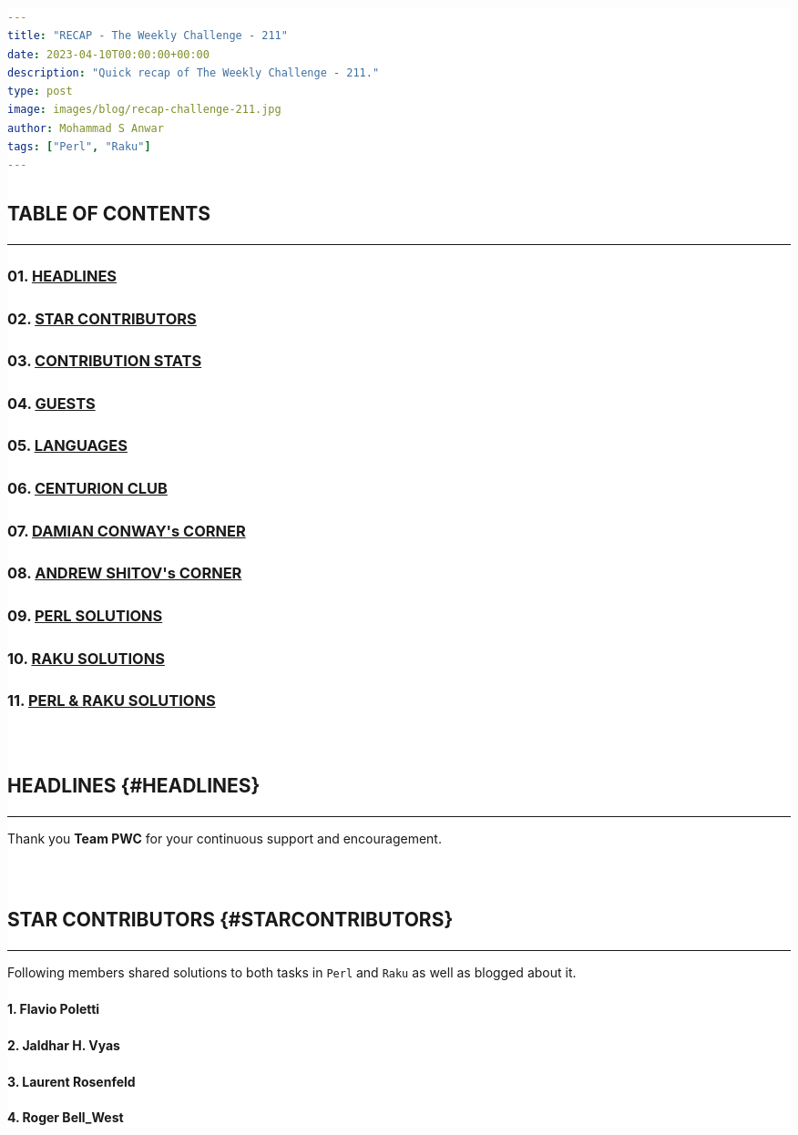 ```yaml
---
title: "RECAP - The Weekly Challenge - 211"
date: 2023-04-10T00:00:00+00:00
description: "Quick recap of The Weekly Challenge - 211."
type: post
image: images/blog/recap-challenge-211.jpg
author: Mohammad S Anwar
tags: ["Perl", "Raku"]
---
```


## TABLE OF CONTENTS
***

### 01. [HEADLINES](#HEADLINES)
### 02. [STAR CONTRIBUTORS](#STARCONTRIBUTORS)
### 03. [CONTRIBUTION STATS](#CONTRIBUTIONSTATS)
### 04. [GUESTS](#GUESTS)
### 05. [LANGUAGES](#LANGUAGES)
### 06. [CENTURION CLUB](#CENTURIONCLUB)
### 07. [DAMIAN CONWAY's CORNER](#DAMIANCONWAYCORNER)
### 08. [ANDREW SHITOV's CORNER](#ANDREWSHITOVCORNER)
### 09. [PERL SOLUTIONS](#PERLSOLUTIONS)
### 10. [RAKU SOLUTIONS](#RAKUSOLUTIONS)
### 11. [PERL & RAKU SOLUTIONS](#PERLRAKUSOLUTIONS)

<br>

## HEADLINES {#HEADLINES}
***

Thank you **Team PWC** for your continuous support and encouragement.

<br>

## STAR CONTRIBUTORS {#STARCONTRIBUTORS}
***

Following members shared solutions to both tasks in `Perl` and `Raku` as well as blogged about it.

#### 1. Flavio Poletti
#### 2. Jaldhar H. Vyas
#### 3. Laurent Rosenfeld
#### 4. Roger Bell_West

